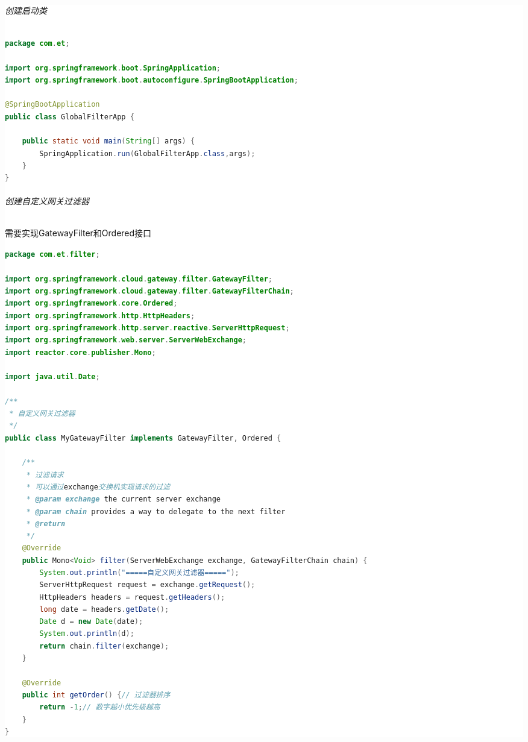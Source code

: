 ###### 创建启动类

```java
package com.et;

import org.springframework.boot.SpringApplication;
import org.springframework.boot.autoconfigure.SpringBootApplication;

@SpringBootApplication
public class GlobalFilterApp {

    public static void main(String[] args) {
        SpringApplication.run(GlobalFilterApp.class,args);
    }
}

```

###### 创建自定义网关过滤器

需要实现GatewayFilter和Ordered接口

```java
package com.et.filter;

import org.springframework.cloud.gateway.filter.GatewayFilter;
import org.springframework.cloud.gateway.filter.GatewayFilterChain;
import org.springframework.core.Ordered;
import org.springframework.http.HttpHeaders;
import org.springframework.http.server.reactive.ServerHttpRequest;
import org.springframework.web.server.ServerWebExchange;
import reactor.core.publisher.Mono;

import java.util.Date;

/**
 * 自定义网关过滤器
 */
public class MyGatewayFilter implements GatewayFilter, Ordered {

    /**
     * 过滤请求
     * 可以通过exchange交换机实现请求的过滤
     * @param exchange the current server exchange
     * @param chain provides a way to delegate to the next filter
     * @return
     */
    @Override
    public Mono<Void> filter(ServerWebExchange exchange, GatewayFilterChain chain) {
        System.out.println("=====自定义网关过滤器=====");
        ServerHttpRequest request = exchange.getRequest();
        HttpHeaders headers = request.getHeaders();
        long date = headers.getDate();
        Date d = new Date(date);
        System.out.println(d);
        return chain.filter(exchange);
    }

    @Override
    public int getOrder() {// 过滤器排序
        return -1;// 数字越小优先级越高
    }
}

```
